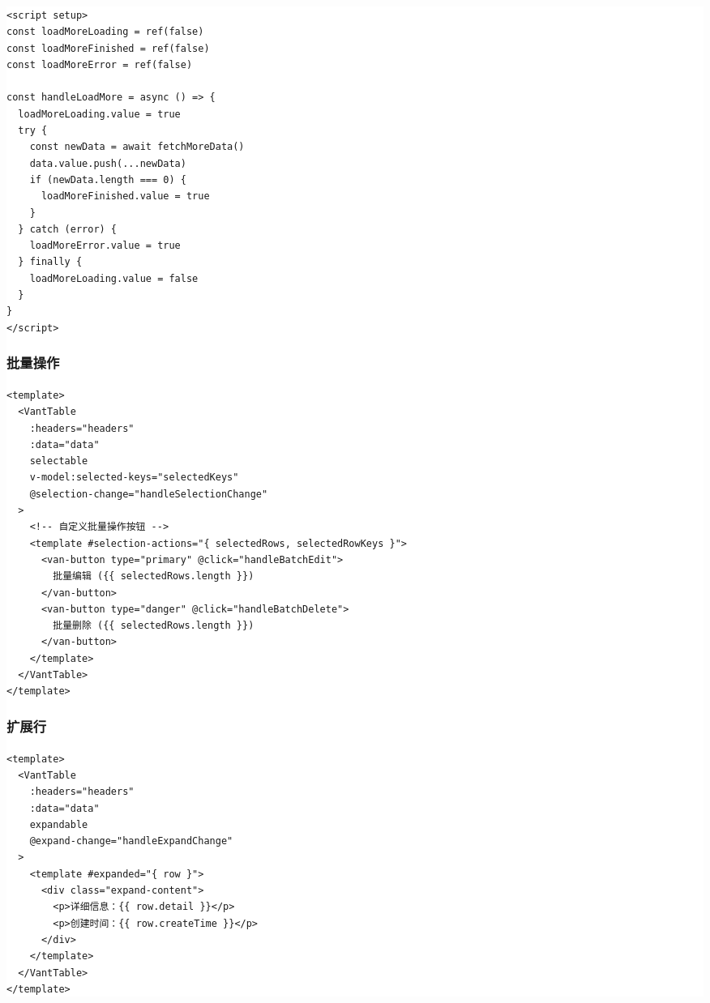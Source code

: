 ```vue
<script setup>
const loadMoreLoading = ref(false)
const loadMoreFinished = ref(false)
const loadMoreError = ref(false)

const handleLoadMore = async () => {
  loadMoreLoading.value = true
  try {
    const newData = await fetchMoreData()
    data.value.push(...newData)
    if (newData.length === 0) {
      loadMoreFinished.value = true
    }
  } catch (error) {
    loadMoreError.value = true
  } finally {
    loadMoreLoading.value = false
  }
}
</script>
```

### 批量操作

```vue
<template>
  <VantTable
    :headers="headers"
    :data="data"
    selectable
    v-model:selected-keys="selectedKeys"
    @selection-change="handleSelectionChange"
  >
    <!-- 自定义批量操作按钮 -->
    <template #selection-actions="{ selectedRows, selectedRowKeys }">
      <van-button type="primary" @click="handleBatchEdit">
        批量编辑 ({{ selectedRows.length }})
      </van-button>
      <van-button type="danger" @click="handleBatchDelete">
        批量删除 ({{ selectedRows.length }})
      </van-button>
    </template>
  </VantTable>
</template>
```

### 扩展行

```vue
<template>
  <VantTable
    :headers="headers"
    :data="data"
    expandable
    @expand-change="handleExpandChange"
  >
    <template #expanded="{ row }">
      <div class="expand-content">
        <p>详细信息：{{ row.detail }}</p>
        <p>创建时间：{{ row.createTime }}</p>
      </div>
    </template>
  </VantTable>
</template>
```